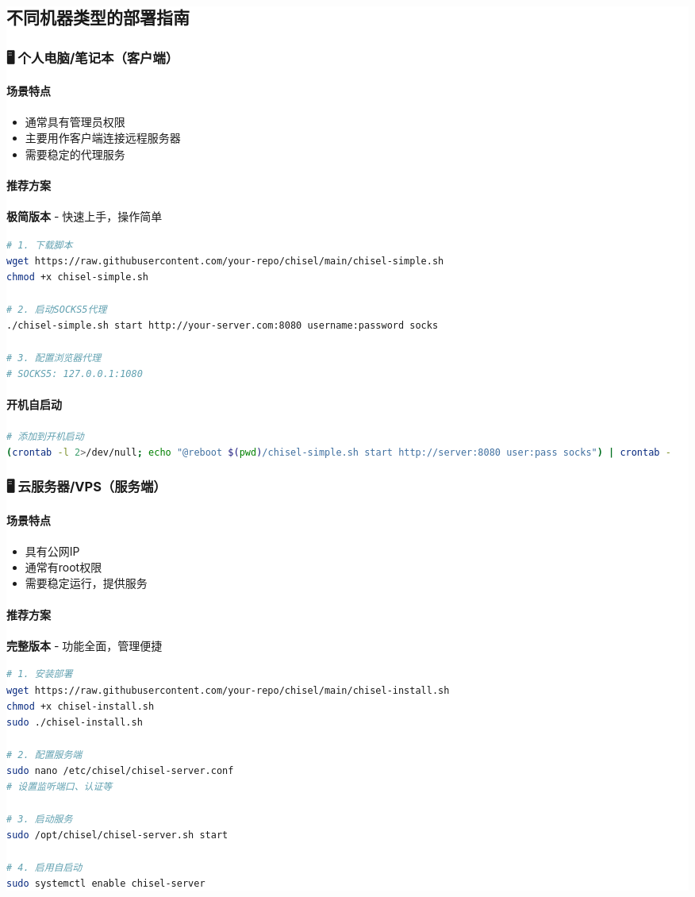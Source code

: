 
## 不同机器类型的部署指南

### 🖥️ 个人电脑/笔记本（客户端）

#### 场景特点
- 通常具有管理员权限
- 主要用作客户端连接远程服务器
- 需要稳定的代理服务

#### 推荐方案
**极简版本** - 快速上手，操作简单

```bash
# 1. 下载脚本
wget https://raw.githubusercontent.com/your-repo/chisel/main/chisel-simple.sh
chmod +x chisel-simple.sh

# 2. 启动SOCKS5代理
./chisel-simple.sh start http://your-server.com:8080 username:password socks

# 3. 配置浏览器代理
# SOCKS5: 127.0.0.1:1080
```

#### 开机自启动
```bash
# 添加到开机启动
(crontab -l 2>/dev/null; echo "@reboot $(pwd)/chisel-simple.sh start http://server:8080 user:pass socks") | crontab -
```

### 🖥️ 云服务器/VPS（服务端）

#### 场景特点
- 具有公网IP
- 通常有root权限
- 需要稳定运行，提供服务

#### 推荐方案
**完整版本** - 功能全面，管理便捷

```bash
# 1. 安装部署
wget https://raw.githubusercontent.com/your-repo/chisel/main/chisel-install.sh
chmod +x chisel-install.sh
sudo ./chisel-install.sh

# 2. 配置服务端
sudo nano /etc/chisel/chisel-server.conf
# 设置监听端口、认证等

# 3. 启动服务
sudo /opt/chisel/chisel-server.sh start

# 4. 启用自启动
sudo systemctl enable chisel-server
```

